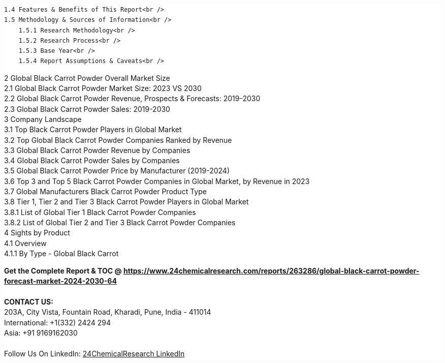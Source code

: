     1.4 Features & Benefits of This Report<br />
    1.5 Methodology & Sources of Information<br />
        1.5.1 Research Methodology<br />
        1.5.2 Research Process<br />
        1.5.3 Base Year<br />
        1.5.4 Report Assumptions & Caveats<br />
2 Global Black Carrot Powder Overall Market Size<br />
    2.1 Global Black Carrot Powder Market Size: 2023 VS 2030<br />
    2.2 Global Black Carrot Powder Revenue, Prospects & Forecasts: 2019-2030<br />
    2.3 Global Black Carrot Powder Sales: 2019-2030<br />
3 Company Landscape<br />
    3.1 Top Black Carrot Powder Players in Global Market<br />
    3.2 Top Global Black Carrot Powder Companies Ranked by Revenue<br />
    3.3 Global Black Carrot Powder Revenue by Companies<br />
    3.4 Global Black Carrot Powder Sales by Companies<br />
    3.5 Global Black Carrot Powder Price by Manufacturer (2019-2024)<br />
    3.6 Top 3 and Top 5 Black Carrot Powder Companies in Global Market, by Revenue in 2023<br />
    3.7 Global Manufacturers Black Carrot Powder Product Type<br />
    3.8 Tier 1, Tier 2 and Tier 3 Black Carrot Powder Players in Global Market<br />
        3.8.1 List of Global Tier 1 Black Carrot Powder Companies<br />
        3.8.2 List of Global Tier 2 and Tier 3 Black Carrot Powder Companies<br />
4 Sights by Product<br />
    4.1 Overview<br />
        4.1.1 By Type - Global Black Carrot </p><div><b>Get the Complete Report & TOC @ 
            <a href="https://www.24chemicalresearch.com/reports/263286/global-black-carrot-powder-forecast-market-2024-2030-64">
            https://www.24chemicalresearch.com/reports/263286/global-black-carrot-powder-forecast-market-2024-2030-64</a></b></div><br><b>CONTACT US:</b><br>
            203A, City Vista, Fountain Road, Kharadi, Pune, India - 411014<br>
            International: +1(332) 2424 294<br>
            Asia: +91 9169162030 <br><br>
            Follow Us On LinkedIn: <a href="https://www.linkedin.com/company/24chemicalresearch/">24ChemicalResearch LinkedIn</a>
